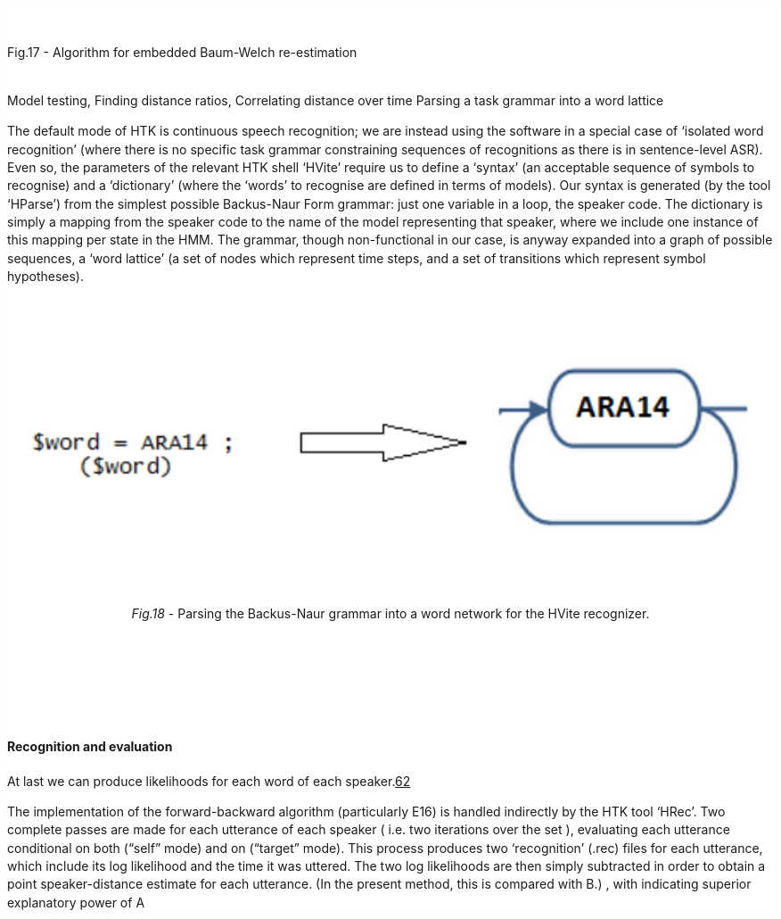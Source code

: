 <br><br>
Fig.17 - Algorithm for embedded Baum-Welch re-estimation
<br><br>

Model testing,
Finding distance ratios,
Correlating distance over time
Parsing a task grammar into a word lattice


The default mode of HTK is continuous speech recognition; we are instead using the software in a
special case of ‘isolated word recognition’ (where there is no specific task grammar constraining
sequences of recognitions as there is in sentence-level ASR). Even so, the parameters of the relevant
HTK shell ‘HVite’ require us to define a ‘syntax’ (an acceptable sequence of symbols to recognise)
and a ‘dictionary’ (where the ‘words’ to recognise are defined in terms of models).
Our syntax is generated (by the tool ‘HParse’) from the simplest possible Backus-Naur Form
grammar: just one variable in a loop, the speaker code. The dictionary is simply a mapping from the
speaker code to the name of the model representing that speaker, where we include one instance of
this mapping per state in the HMM. The grammar, though non-functional in our case, is anyway
expanded into a graph of possible sequences, a ‘word lattice’ (a set of nodes which represent time
steps, and a set of transitions which represent symbol hypotheses).

<br><br>

<center>
<img src="/img/accommodation/18.png" width="100%" height="100%" />

<br><br>	<i>Fig.18</i> - Parsing the Backus-Naur grammar into a word network for the HVite recognizer.

<br><br>
</center>

<br><br>


<h4>Recognition and evaluation</h4>
At last we can produce likelihoods for each word of each speaker.<a href="#fn:62" id="fnref:62">62</a>

The implementation of the forward-backward algorithm (particularly E16) is handled indirectly by the HTK tool ‘HRec’. Two complete passes are made for each utterance of each speaker ( i.e. two iterations over the set ), evaluating each utterance conditional on both (“self” mode) and on (“target”
mode). This process produces two ‘recognition’ (.rec) files for each utterance, which include its log likelihood and the time it was uttered. The two log likelihoods are then simply subtracted in order to obtain a point speaker-distance estimate for each utterance. (In the present method, this is compared with B.)
, with indicating superior explanatory power of A
